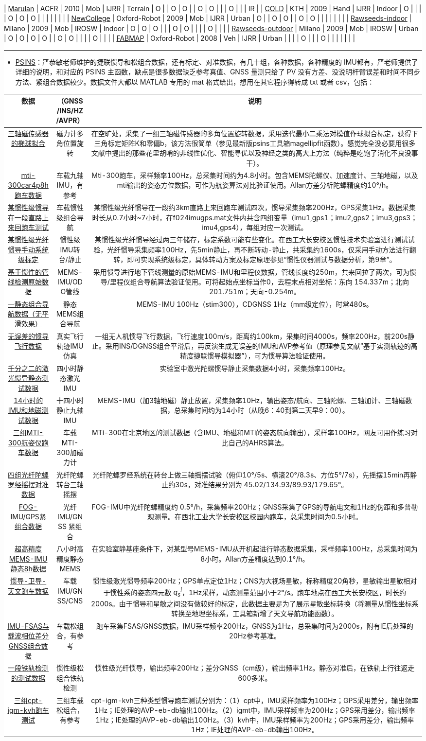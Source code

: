 |           [Marulan](http://sdi.acfr.usyd.edu.au/)            |              ACFR              | 2010 |          Mob          |    IJRR     |             Terrain             |    O    |        |  O   |  O   |        |     O      |    O    |      |       |   O   |       |      |                              IR                              |
|          [COLD](https://www.nada.kth.se/cas/COLD/)           |              KTH               | 2009 |         Hand          |    IJRR     |             Indoor              |    O    |        |      |      |   O    |     O      |    O    |      |       |       |       |      |                                                              |
|   [NewCollege](http://www.robots.ox.ac.uk/NewCollegeData/)   |          Oxford-Robot          | 2009 |          Mob          |    IJRR     |              Urban              |    O    |        |  O   |  O   |        |     O      |    O    |      |       |       |       |      |                                                              |
| [Rawseeds-indoor](http://www.rawseeds.org/home/category/benchmarking-toolkit/datasets/) |             Milano             | 2009 |          Mob          |    IROSW    |             Indoor              |    O    |   O    |  O   |      |        |     O      |    O    |      |       |       |   O   |      |                                                              |
| [Rawseeds-outdoor](http://www.rawseeds.org/home/category/benchmarking-toolkit/datasets/) |             Milano             | 2009 |          Mob          |    IROSW    |              Urban              |    O    |   O    |  O   |  O   |        |     O      |    O    |      |       |       |   O   |      |                                                              |
| [FABMAP](http://www.robots.ox.ac.uk/~mobile/IJRR_2008_Dataset/) |          Oxford-Robot          | 2008 |          Veh          |    IJRR     |              Urban              |         |        |      |  O   |        |            |    O    |      |       |       |       |      |                                                              |

</div>

---

* [PSINS](http://www.psins.org.cn/dhsj)：严恭敏老师维护的捷联惯导和松组合数据，还有标定、对准数据，有几十组，各种数据，各种精度的 IMU都有，严老师提供了详细的说明，和对应的 PSINS 主函数，缺点是很多数据缺乏参考真值、GNSS 量测只给了 PV 没有方差、没说明杆臂误差和时间不同步方法、紧组合数据较少。数据文件大都以 MATLAB 专用的 mat 格式给出，想用在其它程序得转成 txt 或者 csv，包括：

|                             数据                             |  （GNSS/INS/HZ/AVPR）  |                             说明                             |
| :----------------------------------------------------------: | :--------------------: | :----------------------------------------------------------: |
| [三轴磁传感器的椭球拟合](http://www.psins.org.cn/newsinfo/7163128.html) |   磁力计多角位置旋转   | 在空旷处，采集了一组三轴磁传感器的多角位置旋转数据，采用迭代最小二乘法对模值作球拟合标定，获得下三角标定矩阵K和零偏b，该方法很简单（参见最新版psins工具箱magellipfit函数）。感觉完全没必要用很多文献中提出的那些花里胡哨的非线性优化、智能寻优以及神经之类的高大上方法（纯粹是吃饱了消化不良没事干）。 |
| [mti-300car4p8h跑车数据](http://www.psins.org.cn/newsinfo/6839783.html) |  车载九轴IMU，有参考   | Mti-300跑车，采样频率100Hz，总采集时间约为4.8小时。包含MEMS陀螺仪、加速度计、三轴地磁，以及mti输出的姿态方位数据，可作为航姿算法对比验证使用。Allan方差分析陀螺精度约10°/h。 |
| [某惯性级惯导在一段直路上来回跑车测试](http://www.psins.org.cn/newsinfo/6769471.html) |   车载惯性级组合导航   | 某惯性级光纤惯导在一段约3km直路上来回跑车测试四次，惯导采集频率200Hz，GPS采集1Hz。数据采集时长从0.7小时~7小时，在f024imugps.mat文件内共含四组变量（imu1,gps1；imu2,gps2；imu3,gps3；imu4,gps4），每组对应一次测试。 |
| [某惯性级光纤惯导手动系统级标定](http://www.psins.org.cn/newsinfo/6403328.html) |   惯性级IMU转台/静止   | 某惯性级光纤惯导经过两三年储存，标定系数可能有些变化。在西工大长安校区惯性技术实验室进行测试试验，光纤惯导采集频率100Hz，先5min静止，再不断转动-静止，共采集约1600s，仅采用手动方法进行翻转，即可实现系统级标定，具体转动方案及标定原理参见“惯性仪器测试与数据分析，第9章”。 |
| [基于惯性的管线检测原始数据](http://www.psins.org.cn/newsinfo/6079021.html) |    MEMS-IMU/ODO管线    | 采用惯导进行地下管线测量的原始MEMS-IMU和里程仪数据，管线长度约250m，共来回拉了两次，可为惯导/里程仪组合导航算法验证使用。可将起始点坐标当作0，去程末点相对坐标：东向 154.337m；北向 201.751m；天向-0.254m。 |
| [一静态组合导航数据（无平滑效果）](http://www.psins.org.cn/newsinfo/4552096.html) |    静态MEMS组合导航    | MEMS-IMU 100Hz（stim300），CDGNSS 1Hz（mm级定位），时常480s。 |
| [无误差的惯导飞行数据](http://www.psins.org.cn/newsinfo/4445782.html) |  真实飞行轨迹IMU仿真   | 一组无人机惯导飞行数据，飞行速度100m/s，距离约100km，采集时间4000s，频率200Hz，前200s静止。采用INS/DGNSS组合平滑后，再反演生成无误差的IMU和AVP参考值（原理参见文献“基于实测轨迹的高精度捷联惯导模拟器”），可为惯导算法验证使用。 |
| [千分之二的激光惯导静态测试数据](http://www.psins.org.cn/newsinfo/4262859.html) |   四小时静态激光IMU    |    实验室中激光陀螺惯导静止采集数据4小时，采集频率100Hz。    |
| [14小时的IMU和地磁测试数据](http://www.psins.org.cn/newsinfo/3003364.html) |  十四小时静止九轴IMU   | MEMS-IMU（加3轴地磁）静止放置，采集频率10Hz，输出姿态/航向、三轴陀螺、三轴加计、三轴磁数据，总采集时间约为14小时（从晚6：40到第二天早9：00）。 |
| [三组MTI-300航姿仪跑车数据](http://www.psins.org.cn/newsinfo/2802067.html) |  车载MTI-300加磁力计   | MTi-300在北京地区的测试数据（含IMU、地磁和MTi的姿态航向输出），采样率100Hz，网友可用作练习对比自己的AHRS算法。 |
| [四组光纤陀螺罗经摇摆对准数据](http://www.psins.org.cn/newsinfo/2770463.html) |  光纤陀螺转台三轴摇摆  | 光纤陀螺罗经系统在转台上做三轴摇摆试验（俯仰10°/5s、横滚20°/8.3s、方位5°/7s），先摇摆15min再静止约30s，对准结果分别为 45.02/134.93/89.93/179.65°。 |
| [FOG-IMU/GPS紧组合数据](http://www.psins.org.cn/newsinfo/2678646.html) |  光纤 IMU/GNSS 紧组合  | FOG-IMU中光纤陀螺精度约 0.5°/h，采集频率200Hz；GNSS采集了GPS的导航电文和1Hz的伪距和多普勒观测量。在西北工业大学长安校区校园内跑车，总采集时间为0.5小时。 |
| [超高精度MEMS-IMU静态8h数据](http://www.psins.org.cn/newsinfo/2449125.html) |  八小时高精度静态MEMS  | 在实验室静基座条件下，对某型号MEMS-IMU从开机起进行静态数据采集，采样频率100Hz，总采集时间为8小时。Allan方差精度达到0.1°/h。 |
| [惯导-卫导-天文跑车数据](http://www.psins.org.cn/newsinfo/2408290.html) |    车载IMU/GNSS/CNS    | 惯性级激光惯导频率200Hz；GPS单点定位1Hz；CNS为大视场星敏，标称精度20角秒，星敏输出星敏相对于惯性系的姿态四元数 $q^i_s$，1Hz采样，动态测量范围小于2°/s。跑车地点在西工大长安校区，时长约2000s。由于惯导和星敏之间没有做较好的标定，此数据主要是为了展示星敏坐标转换（将测量从惯性坐标系转换至地理坐标系，工具箱新增了天文导航功能函数）。 |
| [IMU-FSAS与载波相位差分GNSS组合数据](http://www.psins.org.cn/newsinfo/2347360.html) |   车载松组合，有参考   | 跑车采集FSAS/GNSS数据，IMU采样频率200Hz，GNSS为1Hz，总采集时间为2000s，附有IE后处理的20Hz参考基准。 |
| [一段铁轨检测的测试数据](http://www.psins.org.cn/newsinfo/2064505.html) |  惯性级松组合铁轨检测  | 惯性级光纤惯导，输出频率200Hz；差分GNSS（cm级），输出频率1Hz。静态对准后，在铁轨上行往返走600多米。 |
| [三组cpt-igm-kvh跑车测试](http://www.psins.org.cn/newsinfo/1590797.html) | 三组车载松组合，有参考 | cpt-igm-kvh三种类型惯导跑车测试分别为：（1）cpt中，IMU采样频率为100Hz；GPS采用差分，输出频率1Hz；IE处理的AVP-eb-db输出100Hz。（2）igmt中，IMU采样频率为200Hz；GPS采用差分，输出频率1Hz；IE处理的AVP-eb-db输出100Hz。（3）kvh中，IMU采样频率为200Hz；GPS采用差分，输出频率1Hz；IE处理的AVP-eb-db输出100Hz。 |